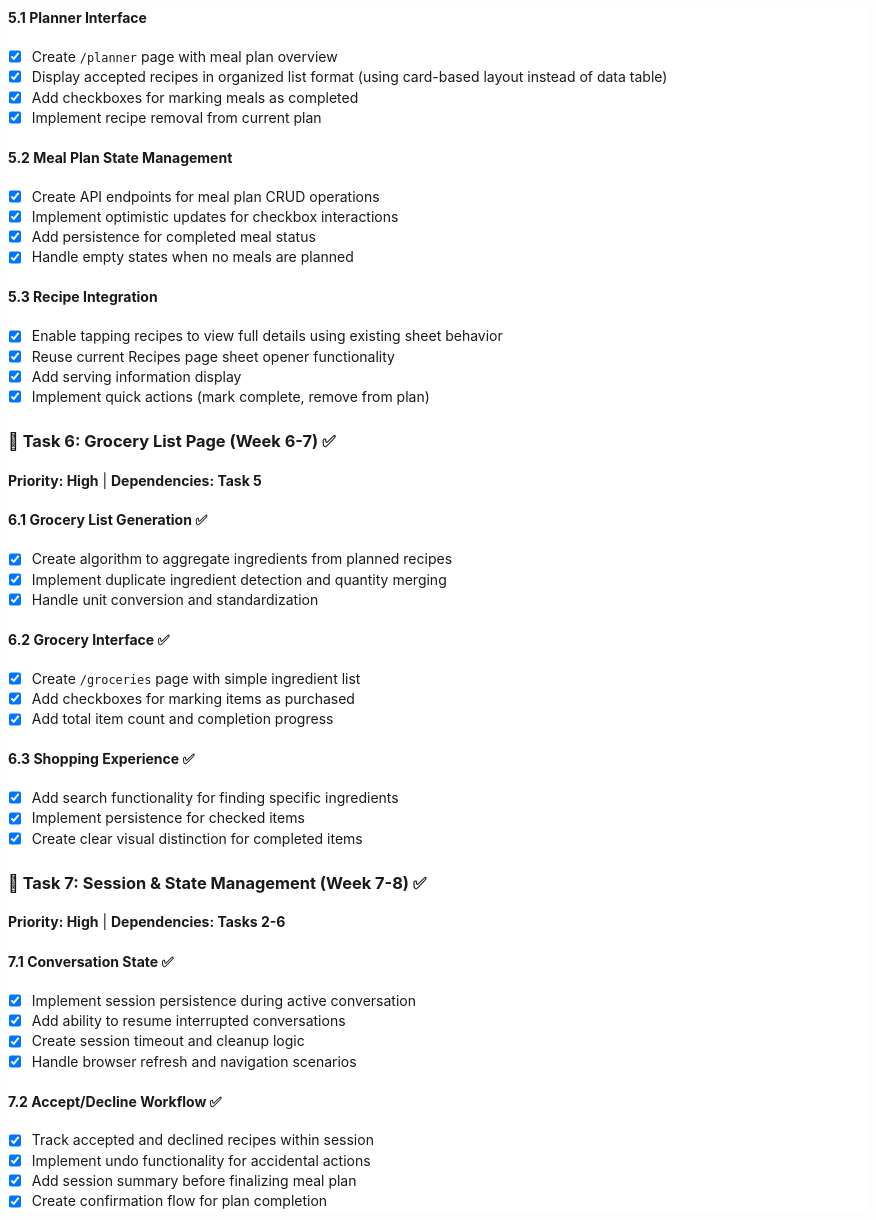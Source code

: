 #### 5.1 Planner Interface
- [x] Create `/planner` page with meal plan overview
- [x] Display accepted recipes in organized list format (using card-based layout instead of data table)
- [x] Add checkboxes for marking meals as completed
- [x] Implement recipe removal from current plan

#### 5.2 Meal Plan State Management
- [x] Create API endpoints for meal plan CRUD operations
- [x] Implement optimistic updates for checkbox interactions
- [x] Add persistence for completed meal status
- [x] Handle empty states when no meals are planned

#### 5.3 Recipe Integration
- [x] Enable tapping recipes to view full details using existing sheet behavior
- [x] Reuse current Recipes page sheet opener functionality
- [x] Add serving information display
- [x] Implement quick actions (mark complete, remove from plan)

### 🛒 **Task 6: Grocery List Page** (Week 6-7) ✅
**Priority: High** | **Dependencies: Task 5**

#### 6.1 Grocery List Generation ✅
- [x] Create algorithm to aggregate ingredients from planned recipes
- [x] Implement duplicate ingredient detection and quantity merging
- [x] Handle unit conversion and standardization

#### 6.2 Grocery Interface ✅
- [x] Create `/groceries` page with simple ingredient list
- [x] Add checkboxes for marking items as purchased
- [x] Add total item count and completion progress

#### 6.3 Shopping Experience ✅
- [x] Add search functionality for finding specific ingredients
- [x] Implement persistence for checked items
- [x] Create clear visual distinction for completed items

### 🔄 **Task 7: Session & State Management** (Week 7-8) ✅
**Priority: High** | **Dependencies: Tasks 2-6**

#### 7.1 Conversation State ✅
- [x] Implement session persistence during active conversation
- [x] Add ability to resume interrupted conversations
- [x] Create session timeout and cleanup logic
- [x] Handle browser refresh and navigation scenarios

#### 7.2 Accept/Decline Workflow ✅
- [x] Track accepted and declined recipes within session
- [x] Implement undo functionality for accidental actions
- [x] Add session summary before finalizing meal plan
- [x] Create confirmation flow for plan completion
